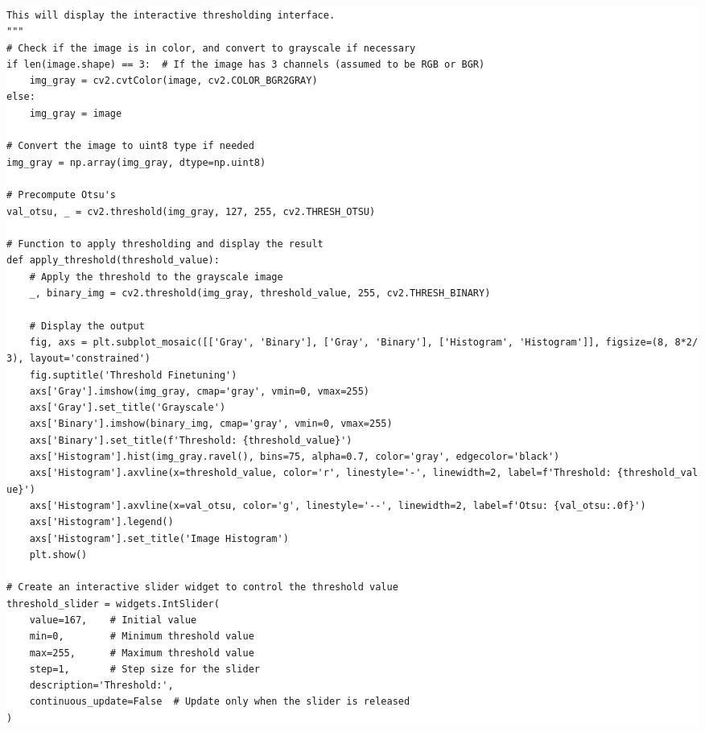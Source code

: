     This will display the interactive thresholding interface.
    """
    # Check if the image is in color, and convert to grayscale if necessary
    if len(image.shape) == 3:  # If the image has 3 channels (assumed to be RGB or BGR)
        img_gray = cv2.cvtColor(image, cv2.COLOR_BGR2GRAY)
    else:
        img_gray = image

    # Convert the image to uint8 type if needed
    img_gray = np.array(img_gray, dtype=np.uint8)

    # Precompute Otsu's
    val_otsu, _ = cv2.threshold(img_gray, 127, 255, cv2.THRESH_OTSU)
    
    # Function to apply thresholding and display the result
    def apply_threshold(threshold_value):
        # Apply the threshold to the grayscale image
        _, binary_img = cv2.threshold(img_gray, threshold_value, 255, cv2.THRESH_BINARY)

        # Display the output
        fig, axs = plt.subplot_mosaic([['Gray', 'Binary'], ['Gray', 'Binary'], ['Histogram', 'Histogram']], figsize=(8, 8*2/3), layout='constrained')
        fig.suptitle('Threshold Finetuning')
        axs['Gray'].imshow(img_gray, cmap='gray', vmin=0, vmax=255)
        axs['Gray'].set_title('Grayscale')
        axs['Binary'].imshow(binary_img, cmap='gray', vmin=0, vmax=255)
        axs['Binary'].set_title(f'Threshold: {threshold_value}')
        axs['Histogram'].hist(img_gray.ravel(), bins=75, alpha=0.7, color='gray', edgecolor='black')
        axs['Histogram'].axvline(x=threshold_value, color='r', linestyle='-', linewidth=2, label=f'Threshold: {threshold_value}')
        axs['Histogram'].axvline(x=val_otsu, color='g', linestyle='--', linewidth=2, label=f'Otsu: {val_otsu:.0f}')
        axs['Histogram'].legend()
        axs['Histogram'].set_title('Image Histogram')
        plt.show()

    # Create an interactive slider widget to control the threshold value
    threshold_slider = widgets.IntSlider(
        value=167,    # Initial value
        min=0,        # Minimum threshold value
        max=255,      # Maximum threshold value
        step=1,       # Step size for the slider
        description='Threshold:',
        continuous_update=False  # Update only when the slider is released
    )
